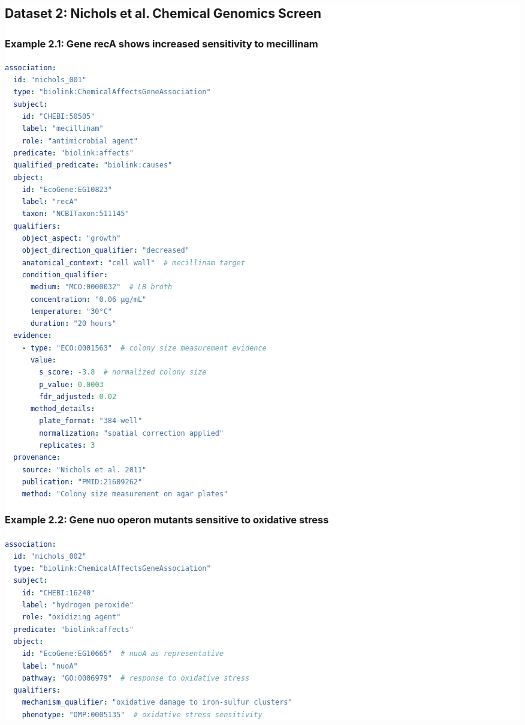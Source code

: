 
## Dataset 2: Nichols et al. Chemical Genomics Screen

### Example 2.1: Gene recA shows increased sensitivity to mecillinam

```yaml
association:
  id: "nichols_001"
  type: "biolink:ChemicalAffectsGeneAssociation"
  subject:
    id: "CHEBI:50505"
    label: "mecillinam"
    role: "antimicrobial agent"
  predicate: "biolink:affects"
  qualified_predicate: "biolink:causes"
  object:
    id: "EcoGene:EG10823"
    label: "recA"
    taxon: "NCBITaxon:511145"
  qualifiers:
    object_aspect: "growth"
    object_direction_qualifier: "decreased"
    anatomical_context: "cell wall"  # mecillinam target
    condition_qualifier:
      medium: "MCO:0000032"  # LB broth
      concentration: "0.06 μg/mL"
      temperature: "30°C"
      duration: "20 hours"
  evidence:
    - type: "ECO:0001563"  # colony size measurement evidence
      value:
        s_score: -3.8  # normalized colony size
        p_value: 0.0003
        fdr_adjusted: 0.02
      method_details:
        plate_format: "384-well"
        normalization: "spatial correction applied"
        replicates: 3
  provenance:
    source: "Nichols et al. 2011"
    publication: "PMID:21609262"
    method: "Colony size measurement on agar plates"
```

### Example 2.2: Gene nuo operon mutants sensitive to oxidative stress

```yaml
association:
  id: "nichols_002"
  type: "biolink:ChemicalAffectsGeneAssociation"
  subject:
    id: "CHEBI:16240"
    label: "hydrogen peroxide"
    role: "oxidizing agent"
  predicate: "biolink:affects"
  object:
    id: "EcoGene:EG10665"  # nuoA as representative
    label: "nuoA"
    pathway: "GO:0006979"  # response to oxidative stress
  qualifiers:
    mechanism_qualifier: "oxidative damage to iron-sulfur clusters"
    phenotype: "OMP:0005135"  # oxidative stress sensitivity
```